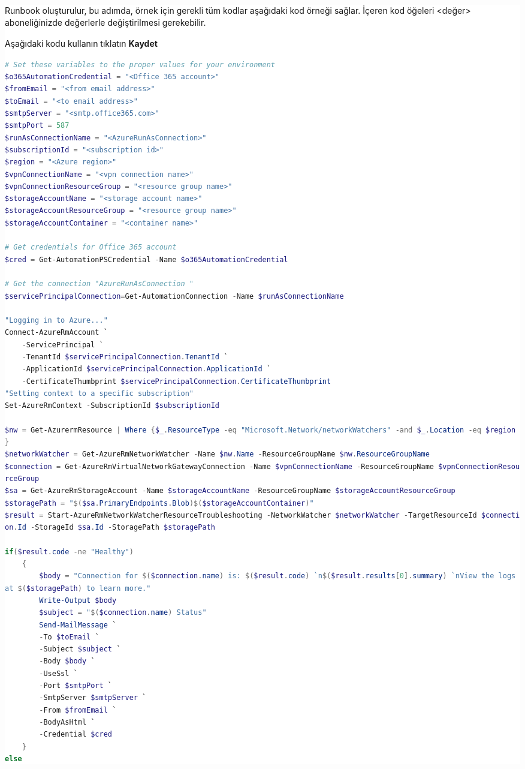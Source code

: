 Runbook oluşturulur, bu adımda, örnek için gerekli tüm kodlar aşağıdaki kod örneği sağlar. İçeren kod öğeleri \<değer\> aboneliğinizde değerlerle değiştirilmesi gerekebilir.

Aşağıdaki kodu kullanın tıklatın **Kaydet**

```powershell
# Set these variables to the proper values for your environment
$o365AutomationCredential = "<Office 365 account>"
$fromEmail = "<from email address>"
$toEmail = "<to email address>"
$smtpServer = "<smtp.office365.com>"
$smtpPort = 587
$runAsConnectionName = "<AzureRunAsConnection>"
$subscriptionId = "<subscription id>"
$region = "<Azure region>"
$vpnConnectionName = "<vpn connection name>"
$vpnConnectionResourceGroup = "<resource group name>"
$storageAccountName = "<storage account name>"
$storageAccountResourceGroup = "<resource group name>"
$storageAccountContainer = "<container name>"

# Get credentials for Office 365 account
$cred = Get-AutomationPSCredential -Name $o365AutomationCredential

# Get the connection "AzureRunAsConnection "
$servicePrincipalConnection=Get-AutomationConnection -Name $runAsConnectionName

"Logging in to Azure..."
Connect-AzureRmAccount `
    -ServicePrincipal `
    -TenantId $servicePrincipalConnection.TenantId `
    -ApplicationId $servicePrincipalConnection.ApplicationId `
    -CertificateThumbprint $servicePrincipalConnection.CertificateThumbprint
"Setting context to a specific subscription"
Set-AzureRmContext -SubscriptionId $subscriptionId

$nw = Get-AzurermResource | Where {$_.ResourceType -eq "Microsoft.Network/networkWatchers" -and $_.Location -eq $region }
$networkWatcher = Get-AzureRmNetworkWatcher -Name $nw.Name -ResourceGroupName $nw.ResourceGroupName
$connection = Get-AzureRmVirtualNetworkGatewayConnection -Name $vpnConnectionName -ResourceGroupName $vpnConnectionResourceGroup
$sa = Get-AzureRmStorageAccount -Name $storageAccountName -ResourceGroupName $storageAccountResourceGroup 
$storagePath = "$($sa.PrimaryEndpoints.Blob)$($storageAccountContainer)"
$result = Start-AzureRmNetworkWatcherResourceTroubleshooting -NetworkWatcher $networkWatcher -TargetResourceId $connection.Id -StorageId $sa.Id -StoragePath $storagePath

if($result.code -ne "Healthy")
    {
        $body = "Connection for $($connection.name) is: $($result.code) `n$($result.results[0].summary) `nView the logs at $($storagePath) to learn more."
        Write-Output $body
        $subject = "$($connection.name) Status"
        Send-MailMessage `
        -To $toEmail `
        -Subject $subject `
        -Body $body `
        -UseSsl `
        -Port $smtpPort `
        -SmtpServer $smtpServer `
        -From $fromEmail `
        -BodyAsHtml `
        -Credential $cred
    }
else
```

[scenario]: ./media/network-watcher-monitor-with-azure-automation/scenario.png
[1]: ./media/network-watcher-monitor-with-azure-automation/figure1.png
[2]: ./media/network-watcher-monitor-with-azure-automation/figure2.png
[3]: ./media/network-watcher-monitor-with-azure-automation/figure3.png
[4]: ./media/network-watcher-monitor-with-azure-automation/figure4.png
[5]: ./media/network-watcher-monitor-with-azure-automation/figure5.png
[6]: ./media/network-watcher-monitor-with-azure-automation/figure6.png
[7]: ./media/network-watcher-monitor-with-azure-automation/figure7.png
[8]: ./media/network-watcher-monitor-with-azure-automation/figure8.png
[9]: ./media/network-watcher-monitor-with-azure-automation/figure9.png
[10]: ./media/network-watcher-monitor-with-azure-automation/figure10.png